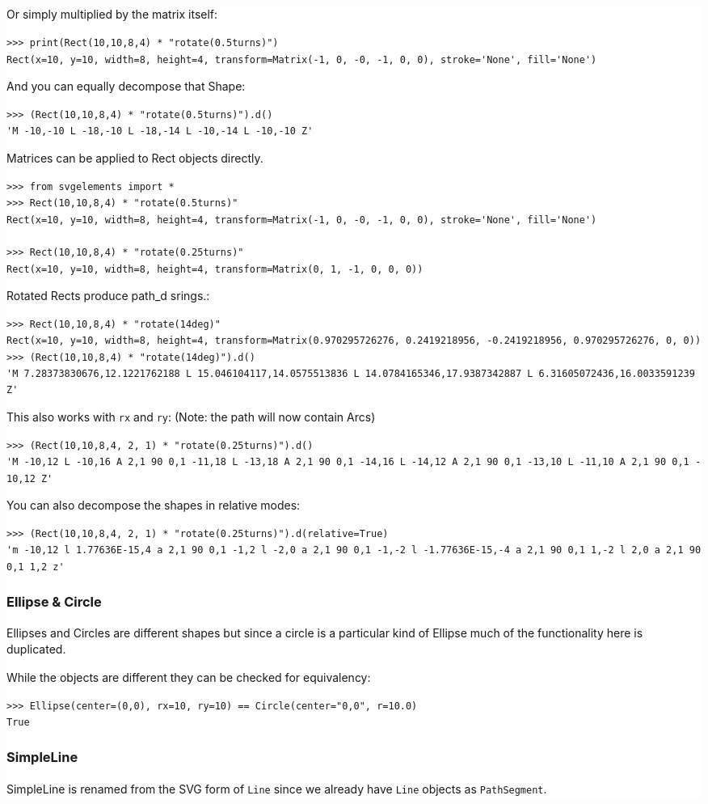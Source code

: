 Or simply multiplied by the matrix itself:

    >>> print(Rect(10,10,8,4) * "rotate(0.5turns)")
    Rect(x=10, y=10, width=8, height=4, transform=Matrix(-1, 0, -0, -1, 0, 0), stroke='None', fill='None')

And you can equally decompose that Shape:

    >>> (Rect(10,10,8,4) * "rotate(0.5turns)").d()
    'M -10,-10 L -18,-10 L -18,-14 L -10,-14 L -10,-10 Z'


Matrices can be applied to Rect objects directly.

    >>> from svgelements import *
    >>> Rect(10,10,8,4) * "rotate(0.5turns)"
    Rect(x=10, y=10, width=8, height=4, transform=Matrix(-1, 0, -0, -1, 0, 0), stroke='None', fill='None')
    
    >>> Rect(10,10,8,4) * "rotate(0.25turns)"
    Rect(x=10, y=10, width=8, height=4, transform=Matrix(0, 1, -1, 0, 0, 0))

Rotated Rects produce path_d srings.:

    >>> Rect(10,10,8,4) * "rotate(14deg)"
    Rect(x=10, y=10, width=8, height=4, transform=Matrix(0.970295726276, 0.2419218956, -0.2419218956, 0.970295726276, 0, 0))
    >>> (Rect(10,10,8,4) * "rotate(14deg)").d()
    'M 7.28373830676,12.1221762188 L 15.046104117,14.0575513836 L 14.0784165346,17.9387342887 L 6.31605072436,16.0033591239 Z'
    
 This also works with `rx` and `ry`:
 (Note: the path will now contain Arcs)
 
    >>> (Rect(10,10,8,4, 2, 1) * "rotate(0.25turns)").d()
    'M -10,12 L -10,16 A 2,1 90 0,1 -11,18 L -13,18 A 2,1 90 0,1 -14,16 L -14,12 A 2,1 90 0,1 -13,10 L -11,10 A 2,1 90 0,1 -10,12 Z'

You can also decompose the shapes in relative modes:

    >>> (Rect(10,10,8,4, 2, 1) * "rotate(0.25turns)").d(relative=True)
    'm -10,12 l 1.77636E-15,4 a 2,1 90 0,1 -1,2 l -2,0 a 2,1 90 0,1 -1,-2 l -1.77636E-15,-4 a 2,1 90 0,1 1,-2 l 2,0 a 2,1 90 0,1 1,2 z'


### Ellipse & Circle

Ellipses and Circles are different shapes but since a circle is a particular kind of Ellipse much of the functionality here is duplicated.

While the objects are different they can be checked for equivalency:

    >>> Ellipse(center=(0,0), rx=10, ry=10) == Circle(center="0,0", r=10.0)
    True


### SimpleLine

SimpleLine is renamed from the SVG form of `Line` since we already have `Line` objects as `PathSegment`. 
